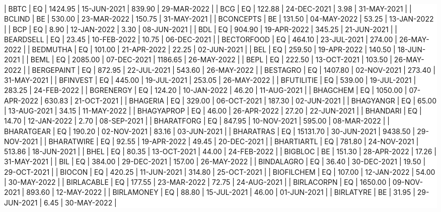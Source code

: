 | BBTC | EQ | 1424.95 | 15-JUN-2021 | 839.90 | 29-MAR-2022 |
| BCG | EQ | 122.88 | 24-DEC-2021 | 3.98 | 31-MAY-2021 |
| BCLIND | BE | 530.00 | 23-MAR-2022 | 150.75 | 31-MAY-2021 |
| BCONCEPTS | BE | 131.50 | 04-MAY-2022 | 53.25 | 13-JAN-2022 |
| BCP | EQ | 8.90 | 12-JAN-2022 | 3.30 | 08-JUN-2021 |
| BDL | EQ | 904.90 | 19-APR-2022 | 345.25 | 21-JUN-2021 |
| BEARDSELL | EQ | 23.45 | 10-FEB-2022 | 10.75 | 06-DEC-2021 |
| BECTORFOOD | EQ | 464.10 | 23-JUL-2021 | 274.00 | 26-MAY-2022 |
| BEDMUTHA | EQ | 101.00 | 21-APR-2022 | 22.25 | 02-JUN-2021 |
| BEL | EQ | 259.50 | 19-APR-2022 | 140.50 | 18-JUN-2021 |
| BEML | EQ | 2085.00 | 07-DEC-2021 | 1186.65 | 26-MAY-2022 |
| BEPL | EQ | 222.50 | 13-OCT-2021 | 103.50 | 26-MAY-2022 |
| BERGEPAINT | EQ | 872.95 | 22-JUL-2021 | 543.60 | 26-MAY-2022 |
| BESTAGRO | EQ | 1407.80 | 02-NOV-2021 | 273.40 | 31-MAY-2021 |
| BFINVEST | EQ | 445.00 | 19-JUL-2021 | 253.05 | 26-MAY-2022 |
| BFUTILITIE | EQ | 539.00 | 19-JUL-2021 | 283.25 | 24-FEB-2022 |
| BGRENERGY | EQ | 124.20 | 10-JAN-2022 | 46.20 | 11-AUG-2021 |
| BHAGCHEM | EQ | 1050.00 | 07-APR-2022 | 630.83 | 21-OCT-2021 |
| BHAGERIA | EQ | 329.00 | 06-OCT-2021 | 187.30 | 02-JUN-2021 |
| BHAGYANGR | EQ | 65.00 | 13-AUG-2021 | 34.15 | 11-MAY-2022 |
| BHAGYAPROP | EQ | 46.00 | 26-APR-2022 | 27.20 | 22-JUN-2021 |
| BHANDARI | EQ | 14.70 | 12-JAN-2022 | 2.70 | 08-SEP-2021 |
| BHARATFORG | EQ | 847.95 | 10-NOV-2021 | 595.00 | 08-MAR-2022 |
| BHARATGEAR | EQ | 190.20 | 02-NOV-2021 | 83.16 | 03-JUN-2021 |
| BHARATRAS | EQ | 15131.70 | 30-JUN-2021 | 9438.50 | 29-NOV-2021 |
| BHARATWIRE | EQ | 92.55 | 19-APR-2022 | 49.45 | 20-DEC-2021 |
| BHARTIARTL | EQ | 781.80 | 24-NOV-2021 | 513.86 | 18-JUN-2021 |
| BHEL | EQ | 80.35 | 13-OCT-2021 | 44.00 | 24-FEB-2022 |
| BIGBLOC | BE | 151.30 | 28-APR-2022 | 17.26 | 31-MAY-2021 |
| BIL | EQ | 384.00 | 29-DEC-2021 | 157.00 | 26-MAY-2022 |
| BINDALAGRO | EQ | 36.40 | 30-DEC-2021 | 19.50 | 29-OCT-2021 |
| BIOCON | EQ | 420.25 | 11-JUN-2021 | 314.80 | 25-OCT-2021 |
| BIOFILCHEM | EQ | 107.00 | 12-JAN-2022 | 54.00 | 30-MAY-2022 |
| BIRLACABLE | EQ | 177.55 | 23-MAR-2022 | 72.75 | 24-AUG-2021 |
| BIRLACORPN | EQ | 1650.00 | 09-NOV-2021 | 893.60 | 12-MAY-2022 |
| BIRLAMONEY | EQ | 88.80 | 15-JUL-2021 | 46.00 | 01-JUN-2021 |
| BIRLATYRE | BE | 31.95 | 29-JUN-2021 | 6.45 | 30-MAY-2022 |